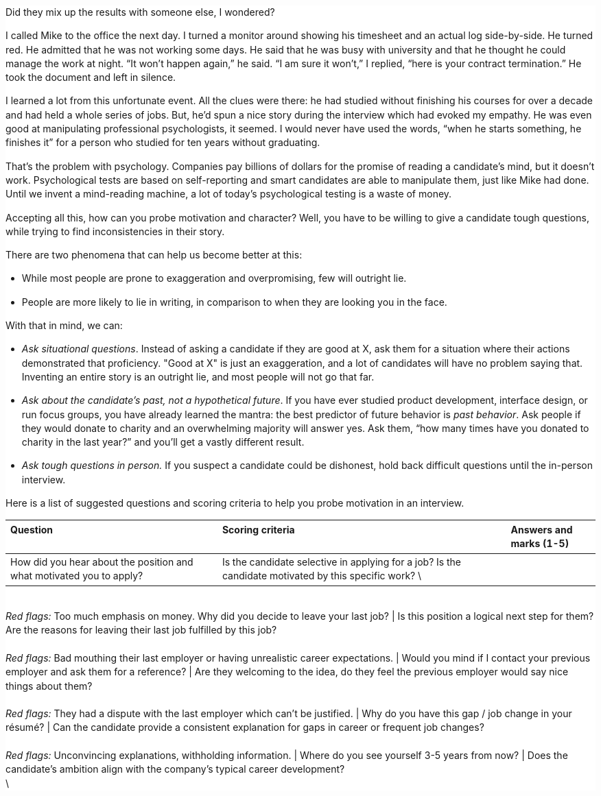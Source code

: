 Did they mix up the results with someone else, I wondered?

I called Mike to the office the next day. I turned a monitor around showing his timesheet and an actual log side-by-side. He turned red. He admitted that he was not working some days. He said that he was busy with university and that he thought he could manage the work at night. “It won’t happen again,” he said. “I am sure it won’t,” I replied, “here is your contract termination.” He took the document and left in silence.

I learned a lot from this unfortunate event. All the clues were there: he had studied without finishing his courses for over a decade and had held a whole series of jobs. But, he’d spun a nice story during the interview which had evoked my empathy. He was even good at manipulating professional psychologists, it seemed. I would never have used the words, “when he starts something, he finishes it” for a person who studied for ten years without graduating.

That’s the problem with psychology. Companies pay billions of dollars for the promise of reading a candidate’s mind, but it doesn’t work. Psychological tests are based on self-reporting and smart candidates are able to manipulate them, just like Mike had done. Until we invent a mind-reading machine, a lot of today’s psychological testing is a waste of money.

Accepting all this, how can you probe motivation and character? Well, you have to be willing to give a candidate tough questions, while trying to find inconsistencies in their story.

There are two phenomena that can help us become better at this:

-   While most people are prone to exaggeration and overpromising, few will outright lie.

-   People are more likely to lie in writing, in comparison to when they are looking you in the face.

With that in mind, we can:

-   *Ask situational questions*. Instead of asking a candidate if they are good at X, ask them for a situation where their actions demonstrated that proficiency. "Good at X" is just an exaggeration, and a lot of candidates will have no problem saying that. Inventing an entire story is an outright lie, and most people will not go that far.

-   *Ask about the candidate’s past, not a hypothetical future*. If you have ever studied product development, interface design, or run focus groups, you have already learned the mantra: the best predictor of future behavior is *past behavior*. Ask people if they would donate to charity and an overwhelming majority will answer yes. Ask them, “how many times have you donated to charity in the last year?” and you’ll get a vastly different result.

-   *Ask tough questions in person.* If you suspect a candidate could be dishonest, hold back difficult questions until the in-person interview.

Here is a list of suggested questions and scoring criteria to help you probe motivation in an interview.

Question | Scoring criteria | Answers and marks (1-5)
:-----   | :---------       | :---
How did you hear about the position and what motivated you to apply? | Is the candidate selective in applying for a job? Is the candidate motivated by this specific work? \
\
*Red flags:* Too much emphasis on money.
Why did you decide to leave your last job? | Is this position a logical next step for them? Are the reasons for leaving their last job fulfilled by this job? \
\
*Red flags:* Bad mouthing their last employer or having unrealistic career expectations. |
Would you mind if I contact your previous employer and ask them for a reference? | Are they welcoming to the idea, do they feel the previous employer would say nice things about them? \
\
*Red flags:* They had a dispute with the last employer which can’t be justified. |
Why do you have this gap / job change in your résumé? | Can the candidate provide a consistent explanation for gaps in career or frequent job changes? \
\
*Red flags:* Unconvincing explanations, withholding information. |
Where do you see yourself 3-5 years from now?	| Does the candidate’s ambition align with the company’s typical career development? \
\